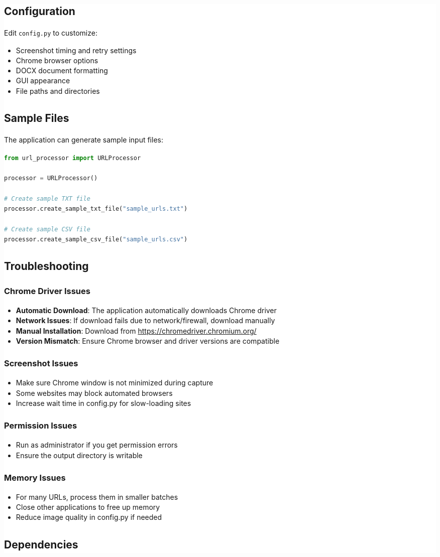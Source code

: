 ## Configuration

Edit `config.py` to customize:
- Screenshot timing and retry settings
- Chrome browser options
- DOCX document formatting
- GUI appearance
- File paths and directories

## Sample Files

The application can generate sample input files:

```python
from url_processor import URLProcessor

processor = URLProcessor()

# Create sample TXT file
processor.create_sample_txt_file("sample_urls.txt")

# Create sample CSV file
processor.create_sample_csv_file("sample_urls.csv")
```

## Troubleshooting

### Chrome Driver Issues
- **Automatic Download**: The application automatically downloads Chrome driver
- **Network Issues**: If download fails due to network/firewall, download manually
- **Manual Installation**: Download from https://chromedriver.chromium.org/
- **Version Mismatch**: Ensure Chrome browser and driver versions are compatible

### Screenshot Issues
- Make sure Chrome window is not minimized during capture
- Some websites may block automated browsers
- Increase wait time in config.py for slow-loading sites

### Permission Issues
- Run as administrator if you get permission errors
- Ensure the output directory is writable

### Memory Issues
- For many URLs, process them in smaller batches
- Close other applications to free up memory
- Reduce image quality in config.py if needed

## Dependencies
